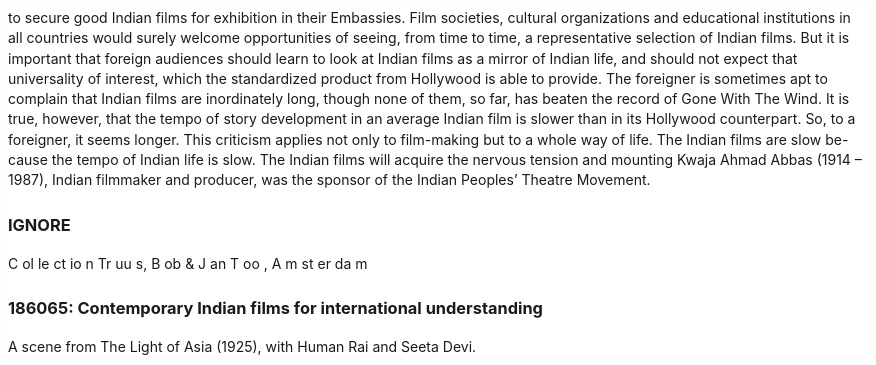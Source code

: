 to secure good Indian films for exhibition in their Embassies. Film societies, cultural organizations and 
educational institutions in all countries would surely welcome opportunities of seeing, from time to 
time, a representative selection of Indian films. 
But it is important that foreign audiences should learn to look at Indian films as a mirror of Indian life, 
and should not expect that universality of interest, which the standardized product from Hollywood 
is able to provide. The foreigner is sometimes apt to complain that Indian films are inordinately long, 
though none of them, so far, has beaten the record of Gone With The Wind. 
It is true, however, that the tempo of story development in an average Indian film is slower than in its 
Hollywood counterpart. So, to a foreigner, it seems longer. 
This criticism applies not only to film-making but to a whole way of life. The Indian films are slow be-
cause the tempo of Indian life is slow. The Indian films will acquire the nervous tension and mounting 
Kwaja Ahmad Abbas (1914 – 1987), 
Indian filmmaker and producer, 
was the sponsor of the Indian Peoples’ Theatre Movement. 

### IGNORE

C
ol
le
ct
io
n 
Tr
uu
s,
 B
ob
 &
 J
an
 T
oo
, A
m
st
er
da
m

### 186065: Contemporary Indian films for international understanding

A scene from The Light of Asia (1925), with Human Rai and Seeta Devi.
